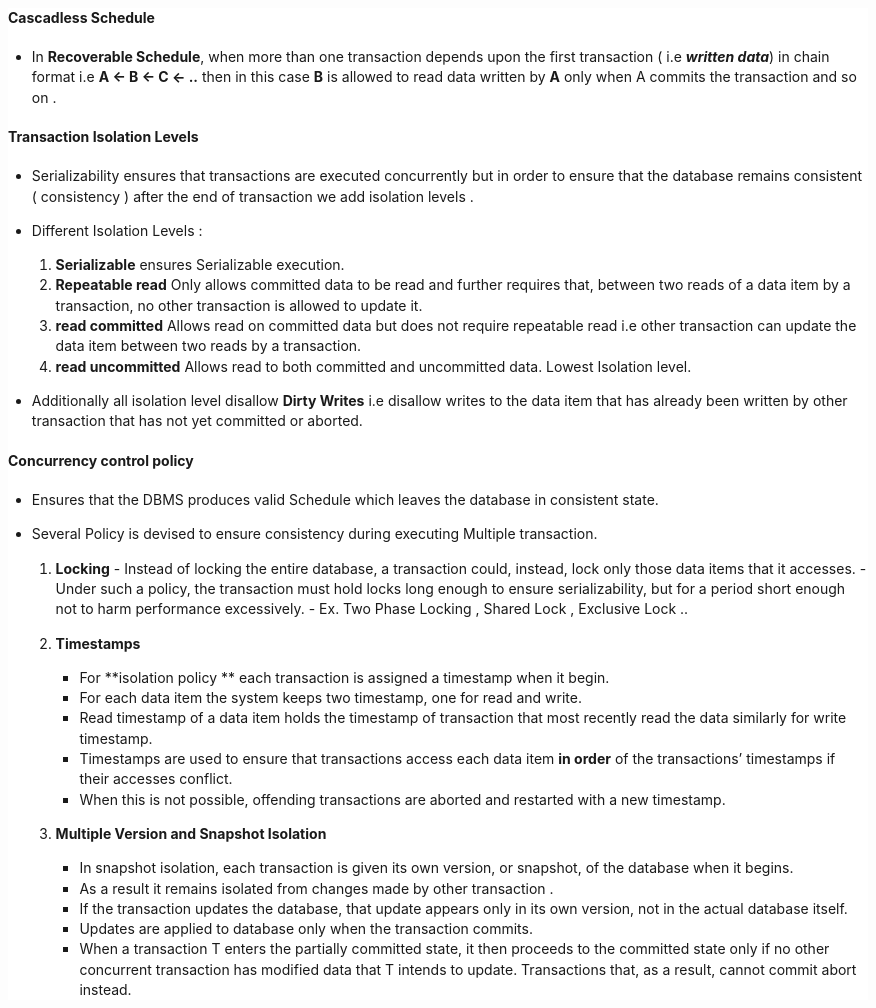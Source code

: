 #### Cascadless Schedule

-   In **Recoverable Schedule**, when more than one transaction depends upon the first transaction ( i.e ***written data***) in chain format i.e **A <- B <- C <- ..** then in this case **B** is allowed to read data written by **A** only when A commits the transaction and so on .

#### Transaction Isolation Levels

-   Serializability ensures that transactions are executed concurrently but in order to ensure that the database remains consistent ( consistency ) after the end of transaction we add isolation levels . 
-   Different Isolation Levels :
    1.  **Serializable** ensures Serializable execution.
    2.  **Repeatable read**  Only allows committed data to be read and further requires that, between two reads of a data item by a transaction, no other transaction is allowed to update it.
    3.  **read committed** Allows read on committed data but does not require repeatable read i.e other transaction can update the data item between two reads by a transaction.
    4.  **read uncommitted** Allows read to both committed and uncommitted data. Lowest Isolation level.

-   Additionally all isolation level disallow **Dirty Writes** i.e disallow writes to the data item that has already been written by other transaction that has not yet committed or aborted.

#### Concurrency control policy

-   Ensures that the DBMS produces valid Schedule which leaves the database in consistent state.

-   Several Policy is devised to ensure consistency during executing Multiple transaction.

    1.   **Locking** 
        -   Instead of locking the entire database, a transaction could, instead, lock only those data items that it accesses. 
        -   Under such a policy, the transaction must hold locks long  enough to ensure serializability, but for a period short enough not to harm performance excessively.
        -   Ex. Two Phase Locking , Shared Lock , Exclusive Lock ..

    2.  **Timestamps**
        -   For **isolation policy **  each transaction is assigned a timestamp when it begin.
        -   For each data item the system keeps two timestamp, one for read and write.
        -   Read timestamp of a data item holds the timestamp of transaction that most recently read the data similarly for write timestamp.
        -   Timestamps are used to ensure that transactions access each data item **in order** of the  transactions’ timestamps if their accesses conflict. 
        -   When this is not possible,  offending transactions are aborted and restarted with a new timestamp.

    3.  **Multiple Version and Snapshot Isolation**
        -   In snapshot isolation, each transaction is given its own version, or snapshot, of the database when it begins.
        -   As a result it remains isolated from changes made by other transaction .
        -   If the transaction updates the database, that update appears only in its own version, not in the actual database itself.
        -   Updates are  applied to database only when the transaction commits.
        -   When a transaction T enters the partially committed state, it then proceeds to the committed state only if no other concurrent transaction has modified data that T intends to update. Transactions that, as a result, cannot commit abort instead. 

